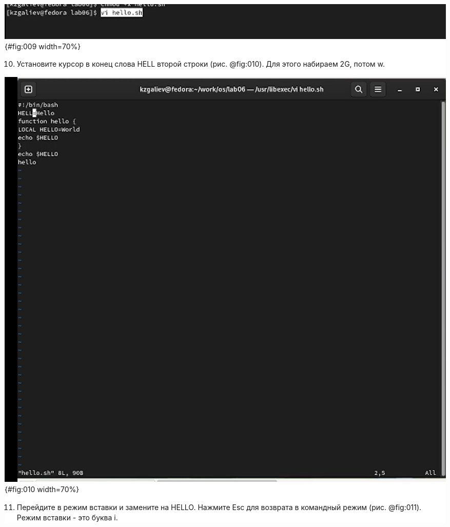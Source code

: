 ![Вызовите vi на редактирование файла](image/9.png){#fig:009 width=70%}

10. Установите курсор в конец слова HELL второй строки (рис. @fig:010).
Для этого набираем 2G, потом w.

![Установите курсор в конец слова HELL второй строки](image/10.png){#fig:010 width=70%}

11. Перейдите в режим вставки и замените на HELLO. Нажмите Esc для возврата в командный режим
 (рис. @fig:011). Режим вставки - это буква i.
 